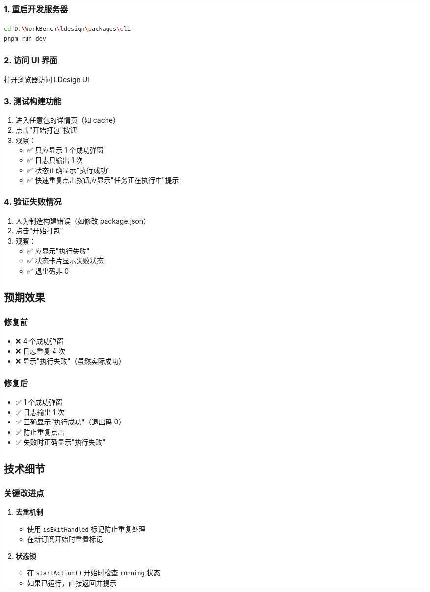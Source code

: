 ### 1. 重启开发服务器
```bash
cd D:\WorkBench\ldesign\packages\cli
pnpm run dev
```

### 2. 访问 UI 界面
打开浏览器访问 LDesign UI

### 3. 测试构建功能
1. 进入任意包的详情页（如 cache）
2. 点击"开始打包"按钮
3. 观察：
   - ✅ 只应显示 1 个成功弹窗
   - ✅ 日志只输出 1 次
   - ✅ 状态正确显示"执行成功"
   - ✅ 快速重复点击按钮应显示"任务正在执行中"提示

### 4. 验证失败情况
1. 人为制造构建错误（如修改 package.json）
2. 点击"开始打包"
3. 观察：
   - ✅ 应显示"执行失败"
   - ✅ 状态卡片显示失败状态
   - ✅ 退出码非 0

## 预期效果

### 修复前
- ❌ 4 个成功弹窗
- ❌ 日志重复 4 次
- ❌ 显示"执行失败"（虽然实际成功）

### 修复后
- ✅ 1 个成功弹窗
- ✅ 日志输出 1 次
- ✅ 正确显示"执行成功"（退出码 0）
- ✅ 防止重复点击
- ✅ 失败时正确显示"执行失败"

## 技术细节

### 关键改进点

1. **去重机制**
   - 使用 `isExitHandled` 标记防止重复处理
   - 在新订阅开始时重置标记

2. **状态锁**
   - 在 `startAction()` 开始时检查 `running` 状态
   - 如果已运行，直接返回并提示
